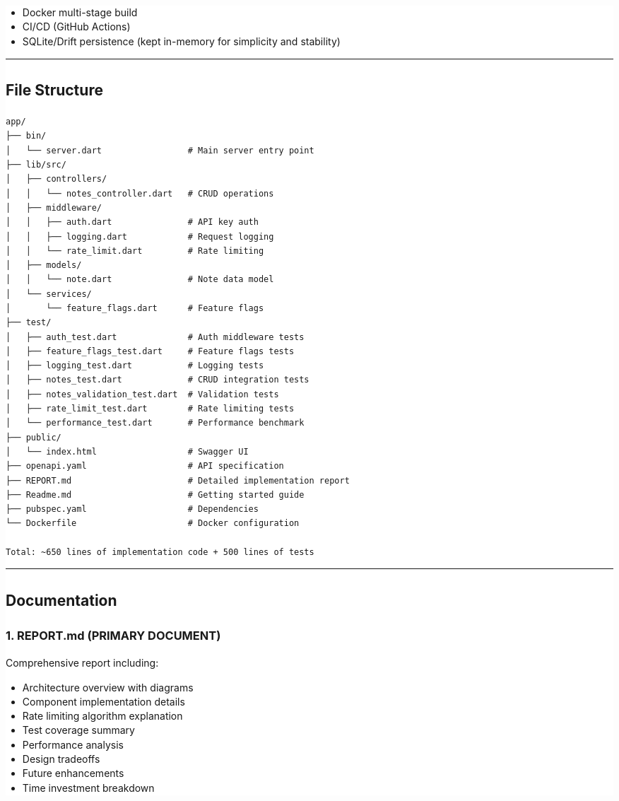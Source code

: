- Docker multi-stage build
- CI/CD (GitHub Actions)
- SQLite/Drift persistence (kept in-memory for simplicity and stability)

---

## File Structure

```
app/
├── bin/
│   └── server.dart                 # Main server entry point
├── lib/src/
│   ├── controllers/
│   │   └── notes_controller.dart   # CRUD operations
│   ├── middleware/
│   │   ├── auth.dart               # API key auth
│   │   ├── logging.dart            # Request logging
│   │   └── rate_limit.dart         # Rate limiting
│   ├── models/
│   │   └── note.dart               # Note data model
│   └── services/
│       └── feature_flags.dart      # Feature flags
├── test/
│   ├── auth_test.dart              # Auth middleware tests
│   ├── feature_flags_test.dart     # Feature flags tests
│   ├── logging_test.dart           # Logging tests
│   ├── notes_test.dart             # CRUD integration tests
│   ├── notes_validation_test.dart  # Validation tests
│   ├── rate_limit_test.dart        # Rate limiting tests
│   └── performance_test.dart       # Performance benchmark
├── public/
│   └── index.html                  # Swagger UI
├── openapi.yaml                    # API specification
├── REPORT.md                       # Detailed implementation report
├── Readme.md                       # Getting started guide
├── pubspec.yaml                    # Dependencies
└── Dockerfile                      # Docker configuration

Total: ~650 lines of implementation code + 500 lines of tests
```

---

## Documentation

### 1. REPORT.md (PRIMARY DOCUMENT)

Comprehensive report including:

- Architecture overview with diagrams
- Component implementation details
- Rate limiting algorithm explanation
- Test coverage summary
- Performance analysis
- Design tradeoffs
- Future enhancements
- Time investment breakdown

